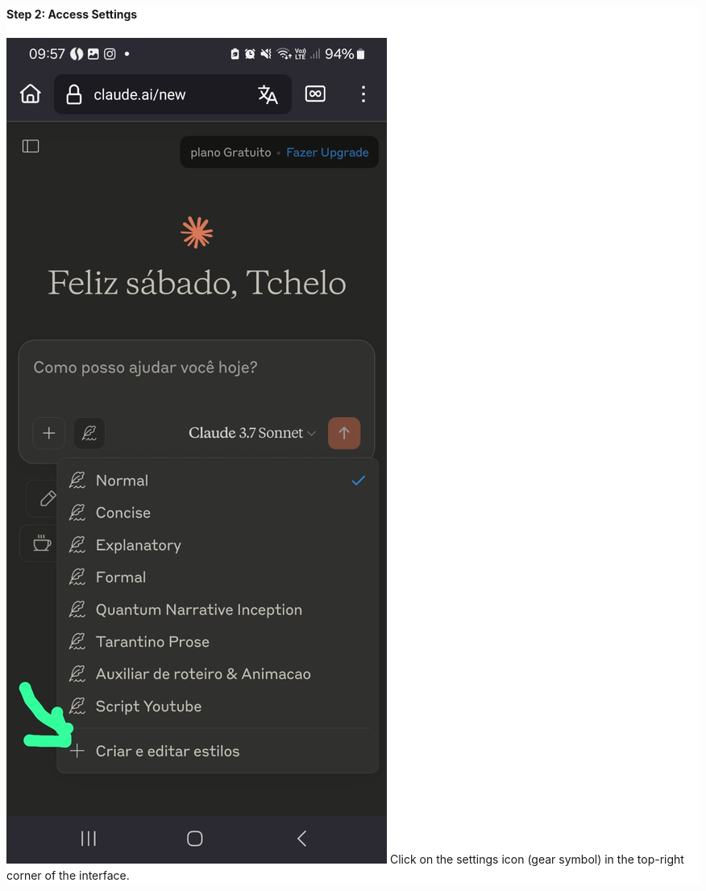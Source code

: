 #### Step 2: Access Settings
![Claude Settings](Sources/Claude/2.jpg)
Click on the settings icon (gear symbol) in the top-right corner of the interface.
